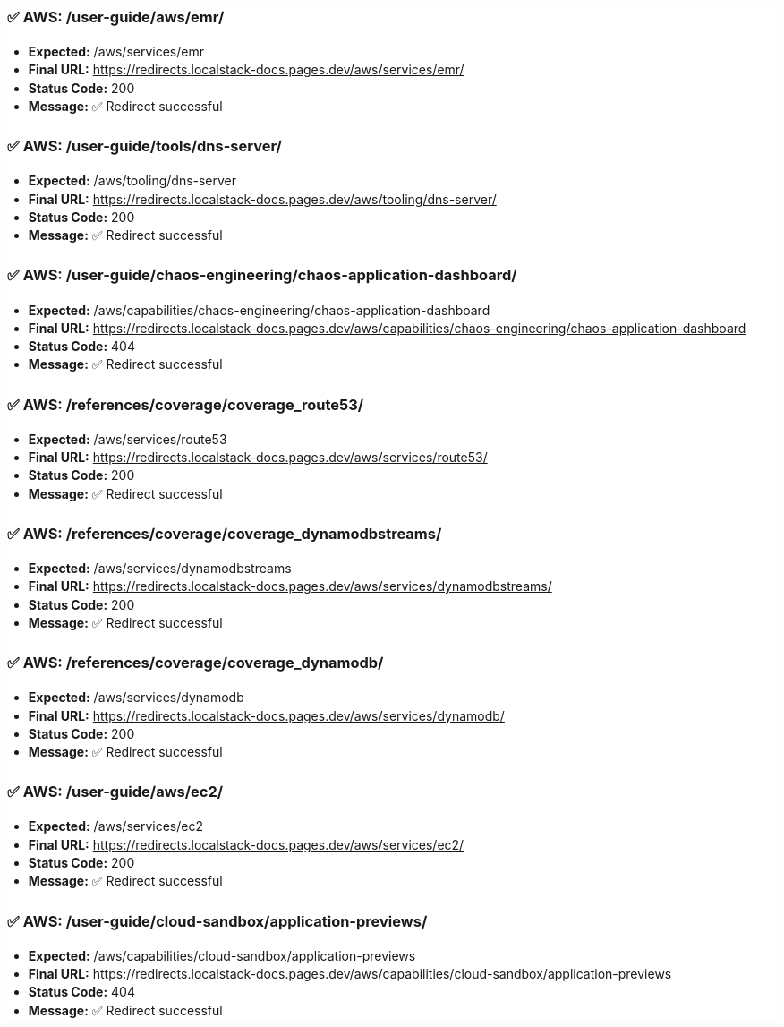 ### ✅ AWS: /user-guide/aws/emr/
- **Expected:** /aws/services/emr
- **Final URL:** https://redirects.localstack-docs.pages.dev/aws/services/emr/
- **Status Code:** 200
- **Message:** ✅ Redirect successful

### ✅ AWS: /user-guide/tools/dns-server/
- **Expected:** /aws/tooling/dns-server
- **Final URL:** https://redirects.localstack-docs.pages.dev/aws/tooling/dns-server/
- **Status Code:** 200
- **Message:** ✅ Redirect successful

### ✅ AWS: /user-guide/chaos-engineering/chaos-application-dashboard/
- **Expected:** /aws/capabilities/chaos-engineering/chaos-application-dashboard
- **Final URL:** https://redirects.localstack-docs.pages.dev/aws/capabilities/chaos-engineering/chaos-application-dashboard
- **Status Code:** 404
- **Message:** ✅ Redirect successful

### ✅ AWS: /references/coverage/coverage_route53/
- **Expected:** /aws/services/route53
- **Final URL:** https://redirects.localstack-docs.pages.dev/aws/services/route53/
- **Status Code:** 200
- **Message:** ✅ Redirect successful

### ✅ AWS: /references/coverage/coverage_dynamodbstreams/
- **Expected:** /aws/services/dynamodbstreams
- **Final URL:** https://redirects.localstack-docs.pages.dev/aws/services/dynamodbstreams/
- **Status Code:** 200
- **Message:** ✅ Redirect successful

### ✅ AWS: /references/coverage/coverage_dynamodb/
- **Expected:** /aws/services/dynamodb
- **Final URL:** https://redirects.localstack-docs.pages.dev/aws/services/dynamodb/
- **Status Code:** 200
- **Message:** ✅ Redirect successful

### ✅ AWS: /user-guide/aws/ec2/
- **Expected:** /aws/services/ec2
- **Final URL:** https://redirects.localstack-docs.pages.dev/aws/services/ec2/
- **Status Code:** 200
- **Message:** ✅ Redirect successful

### ✅ AWS: /user-guide/cloud-sandbox/application-previews/
- **Expected:** /aws/capabilities/cloud-sandbox/application-previews
- **Final URL:** https://redirects.localstack-docs.pages.dev/aws/capabilities/cloud-sandbox/application-previews
- **Status Code:** 404
- **Message:** ✅ Redirect successful
